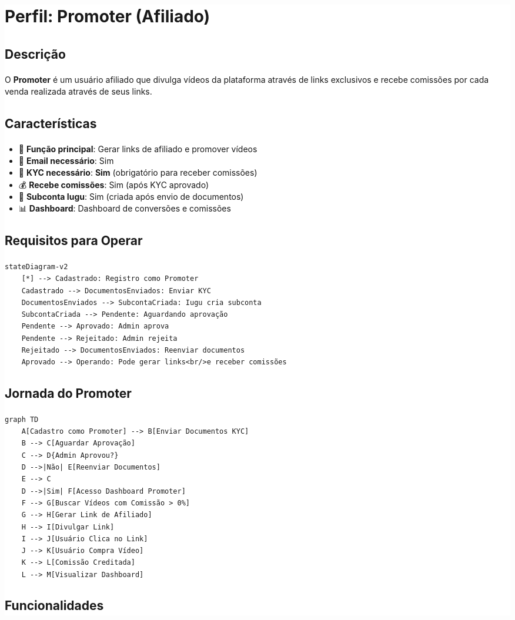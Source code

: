 # Perfil: Promoter (Afiliado)

## Descrição

O **Promoter** é um usuário afiliado que divulga vídeos da plataforma através de links exclusivos e recebe comissões por cada venda realizada através de seus links.

## Características

- 🔗 **Função principal**: Gerar links de afiliado e promover vídeos
- 📧 **Email necessário**: Sim
- 🔐 **KYC necessário**: **Sim** (obrigatório para receber comissões)
- 💰 **Recebe comissões**: Sim (após KYC aprovado)
- 🏦 **Subconta Iugu**: Sim (criada após envio de documentos)
- 📊 **Dashboard**: Dashboard de conversões e comissões

## Requisitos para Operar

```mermaid
stateDiagram-v2
    [*] --> Cadastrado: Registro como Promoter
    Cadastrado --> DocumentosEnviados: Enviar KYC
    DocumentosEnviados --> SubcontaCriada: Iugu cria subconta
    SubcontaCriada --> Pendente: Aguardando aprovação
    Pendente --> Aprovado: Admin aprova
    Pendente --> Rejeitado: Admin rejeita
    Rejeitado --> DocumentosEnviados: Reenviar documentos
    Aprovado --> Operando: Pode gerar links<br/>e receber comissões
```

## Jornada do Promoter

```mermaid
graph TD
    A[Cadastro como Promoter] --> B[Enviar Documentos KYC]
    B --> C[Aguardar Aprovação]
    C --> D{Admin Aprovou?}
    D -->|Não| E[Reenviar Documentos]
    E --> C
    D -->|Sim| F[Acesso Dashboard Promoter]
    F --> G[Buscar Vídeos com Comissão > 0%]
    G --> H[Gerar Link de Afiliado]
    H --> I[Divulgar Link]
    I --> J[Usuário Clica no Link]
    J --> K[Usuário Compra Vídeo]
    K --> L[Comissão Creditada]
    L --> M[Visualizar Dashboard]
```

## Funcionalidades
